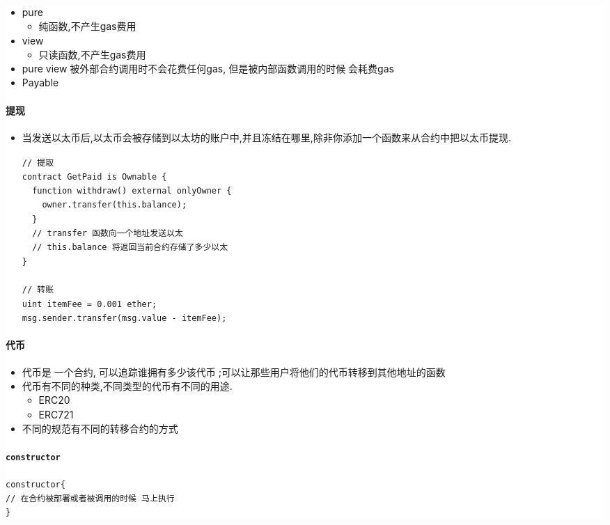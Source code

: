 - pure 
  - 纯函数,不产生gas费用
- view
  - 只读函数,不产生gas费用
- pure view 被外部合约调用时不会花费任何gas, 但是被内部函数调用的时候 会耗费gas
- Payable

#### 提现

- 当发送以太币后,以太币会被存储到以太坊的账户中,并且冻结在哪里,除非你添加一个函数来从合约中把以太币提现.

  ```solidity
  // 提取
  contract GetPaid is Ownable {
    function withdraw() external onlyOwner {
      owner.transfer(this.balance);
    }
    // transfer 函数向一个地址发送以太
    // this.balance 将返回当前合约存储了多少以太
  }
  
  // 转账
  uint itemFee = 0.001 ether;
  msg.sender.transfer(msg.value - itemFee);
  ```

#### 代币

- 代币是 一个合约, 可以追踪谁拥有多少该代币 ;可以让那些用户将他们的代币转移到其他地址的函数
- 代币有不同的种类,不同类型的代币有不同的用途.
  - ERC20
  - ERC721
- 不同的规范有不同的转移合约的方式

#### `constructor`

```solidity
constructor{
// 在合约被部署或者被调用的时候 马上执行
}
```


